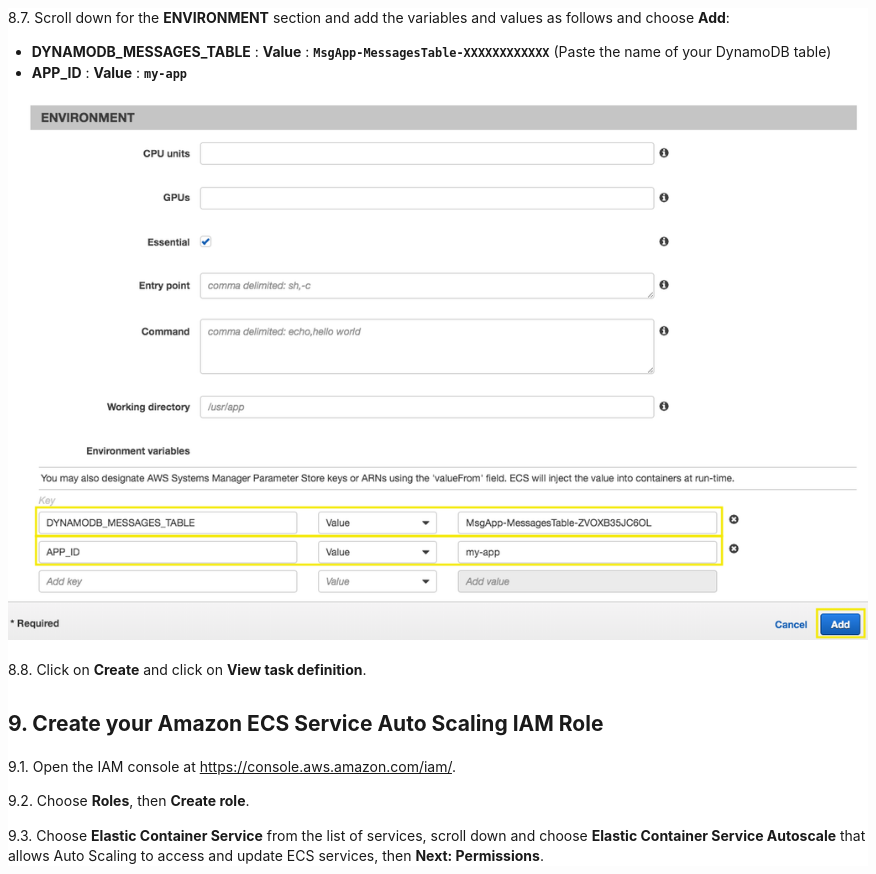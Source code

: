 
8.7\. Scroll down for the **ENVIRONMENT** section and add the variables and values as follows and choose **Add**:

* **DYNAMODB_MESSAGES_TABLE** : **Value** : **``MsgApp-MessagesTable-XXXXXXXXXXXX``** (Paste the name of your DynamoDB table)
* **APP_ID** : **Value** : **``my-app``**

![Task Environment](images/ecs-task-environment.png)

8.8\. Click on **Create** and click on **View task definition**.


## 9. Create your Amazon ECS Service Auto Scaling IAM Role

9.1\. Open the IAM console at https://console.aws.amazon.com/iam/.

9.2\. Choose **Roles**, then **Create role**.

9.3\. Choose **Elastic Container Service** from the list of services, scroll down and choose **Elastic Container Service Autoscale** that allows Auto Scaling to access and update ECS services, then **Next: Permissions**.
